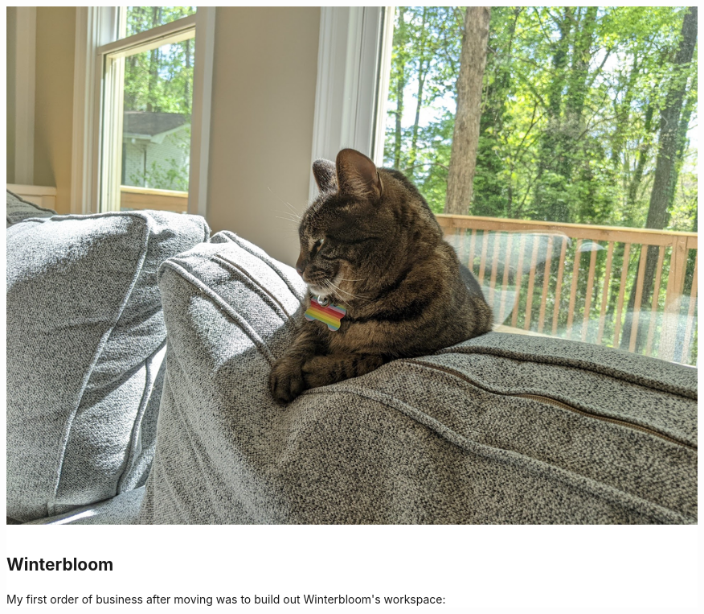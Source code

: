 ![Cat](./house-3.jpg)

## Winterbloom

My first order of business after moving was to build out Winterbloom's workspace:
